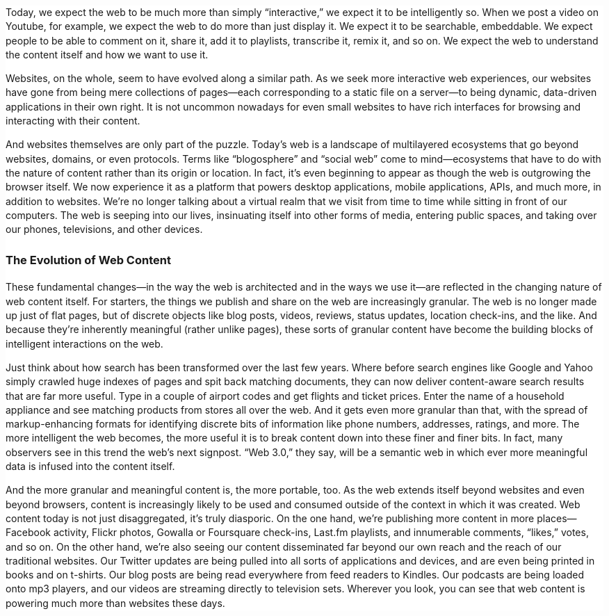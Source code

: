 Today, we expect the web to be much more than simply “interactive,” we expect it to be intelligently so. When we post a video on Youtube, for example, we expect the web to do more than just display it. We expect it to be searchable, embeddable. We expect people to be able to comment on it, share it, add it to playlists, transcribe it, remix it, and so on. We expect the web to understand the content itself and how we want to use it.

Websites, on the whole, seem to have evolved along a similar path. As we seek more interactive web experiences, our websites have gone from being mere collections of pages—each corresponding to a static file on a server—to being dynamic, data-driven applications in their own right. It is not uncommon nowadays for even small websites to have rich interfaces for browsing and interacting with their content.

And websites themselves are only part of the puzzle. Today’s web is a landscape of multilayered ecosystems that go beyond websites, domains, or even protocols. Terms like “blogosphere” and “social web” come to mind—ecosystems that have to do with the nature of content rather than its origin or location. In fact, it’s even beginning to appear as though the web is outgrowing the browser itself. We now experience it as a platform that powers desktop applications, mobile applications, APIs, and much more, in addition to websites. We’re no longer talking about a virtual realm that we visit from time to time while sitting in front of our computers. The web is seeping into our lives, insinuating itself into other forms of media, entering public spaces, and taking over our phones, televisions, and other devices.

### The Evolution of Web Content

These fundamental changes—in the way the web is architected and in the ways we use it—are reflected in the changing nature of web content itself. For starters, the things we publish and share on the web are increasingly granular. The web is no longer made up just of flat pages, but of discrete objects like blog posts, videos, reviews, status updates, location check-ins, and the like. And because they’re inherently meaningful (rather unlike pages), these sorts of granular content have become the building blocks of intelligent interactions on the web.

Just think about how search has been transformed over the last few years. Where before search engines like Google and Yahoo simply crawled huge indexes of pages and spit back matching documents, they can now deliver content-aware search results that are far more useful. Type in a couple of airport codes and get flights and ticket prices. Enter the name of a household appliance and see matching products from stores all over the web. And it gets even more granular than that, with the spread of markup-enhancing formats for identifying discrete bits of information like phone numbers, addresses, ratings, and more. The more intelligent the web becomes, the more useful it is to break content down into these finer and finer bits. In fact, many observers see in this trend the web’s next signpost. “Web 3.0,” they say, will be a semantic web in which ever more meaningful data is infused into the content itself.

And the more granular and meaningful content is, the more portable, too. As the web extends itself beyond websites and even beyond browsers, content is increasingly likely to be used and consumed outside of the context in which it was created. Web content today is not just disaggregated, it’s truly diasporic. On the one hand, we’re publishing more content in more places—Facebook activity, Flickr photos, Gowalla or Foursquare check-ins, Last.fm playlists, and innumerable comments, “likes,” votes, and so on. On the other hand, we’re also seeing our content disseminated far beyond our own reach and the reach of our traditional websites. Our Twitter updates are being pulled into all sorts of applications and devices, and are even being printed in books and on t-shirts. Our blog posts are being read everywhere from feed readers to Kindles. Our podcasts are being loaded onto mp3 players, and our videos are streaming directly to television sets. Wherever you look, you can see that web content is powering much more than websites these days.
